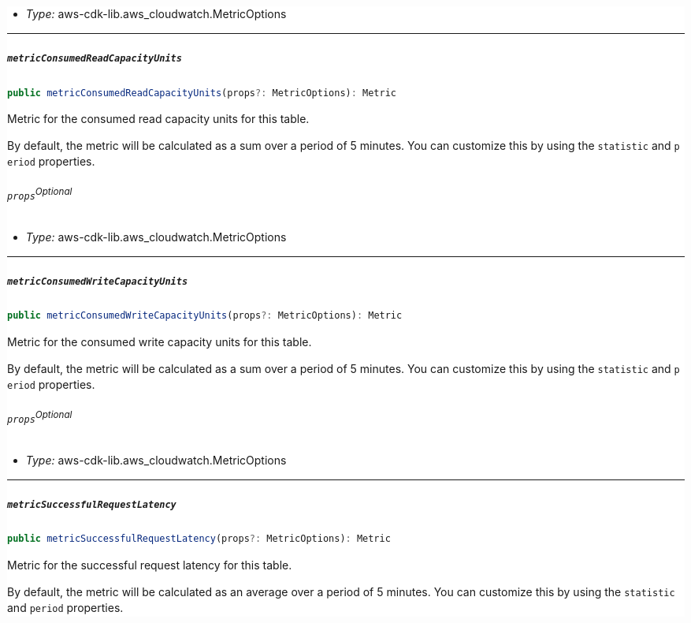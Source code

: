 - *Type:* aws-cdk-lib.aws_cloudwatch.MetricOptions

---

##### `metricConsumedReadCapacityUnits` <a name="metricConsumedReadCapacityUnits" id="saas-on-aws-cdk.MultiTenantTableV2.metricConsumedReadCapacityUnits"></a>

```typescript
public metricConsumedReadCapacityUnits(props?: MetricOptions): Metric
```

Metric for the consumed read capacity units for this table.

By default, the metric will be calculated as a sum over a period of 5 minutes.
You can customize this by using the `statistic` and `period` properties.

###### `props`<sup>Optional</sup> <a name="props" id="saas-on-aws-cdk.MultiTenantTableV2.metricConsumedReadCapacityUnits.parameter.props"></a>

- *Type:* aws-cdk-lib.aws_cloudwatch.MetricOptions

---

##### `metricConsumedWriteCapacityUnits` <a name="metricConsumedWriteCapacityUnits" id="saas-on-aws-cdk.MultiTenantTableV2.metricConsumedWriteCapacityUnits"></a>

```typescript
public metricConsumedWriteCapacityUnits(props?: MetricOptions): Metric
```

Metric for the consumed write capacity units for this table.

By default, the metric will be calculated as a sum over a period of 5 minutes.
You can customize this by using the `statistic` and `period` properties.

###### `props`<sup>Optional</sup> <a name="props" id="saas-on-aws-cdk.MultiTenantTableV2.metricConsumedWriteCapacityUnits.parameter.props"></a>

- *Type:* aws-cdk-lib.aws_cloudwatch.MetricOptions

---

##### `metricSuccessfulRequestLatency` <a name="metricSuccessfulRequestLatency" id="saas-on-aws-cdk.MultiTenantTableV2.metricSuccessfulRequestLatency"></a>

```typescript
public metricSuccessfulRequestLatency(props?: MetricOptions): Metric
```

Metric for the successful request latency for this table.

By default, the metric will be calculated as an average over a period of 5 minutes.
You can customize this by using the `statistic` and `period` properties.
